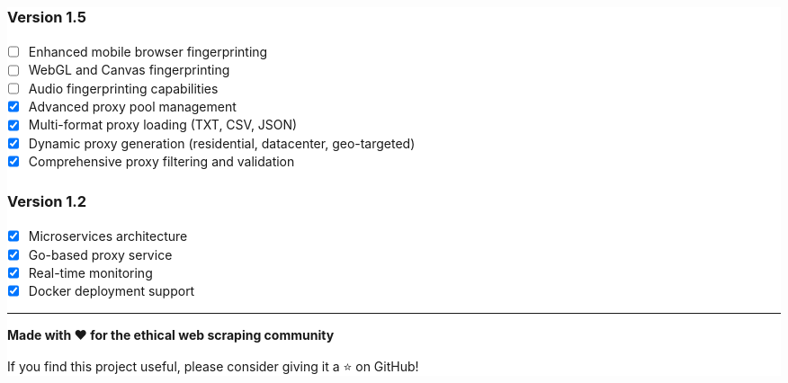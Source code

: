 ### Version 1.5
- [ ] Enhanced mobile browser fingerprinting
- [ ] WebGL and Canvas fingerprinting
- [ ] Audio fingerprinting capabilities
- [x] Advanced proxy pool management
- [x] Multi-format proxy loading (TXT, CSV, JSON)
- [x] Dynamic proxy generation (residential, datacenter, geo-targeted)
- [x] Comprehensive proxy filtering and validation

### Version 1.2
- [x] Microservices architecture
- [x] Go-based proxy service
- [x] Real-time monitoring
- [x] Docker deployment support

---

**Made with ❤️ for the ethical web scraping community**

If you find this project useful, please consider giving it a ⭐ on GitHub!